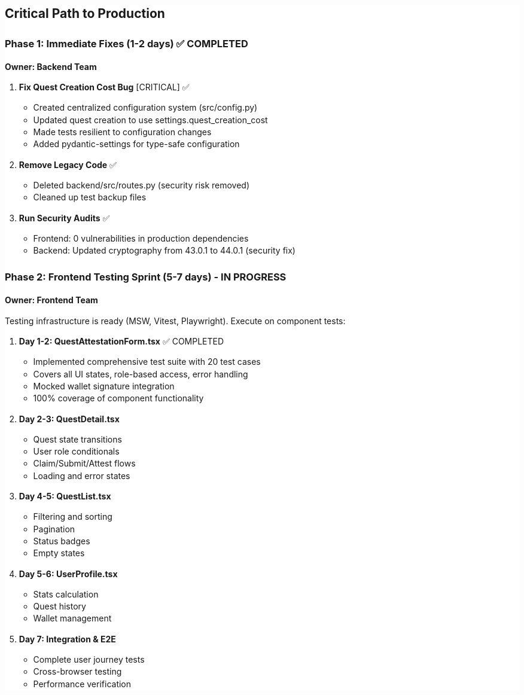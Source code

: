## Critical Path to Production

### Phase 1: Immediate Fixes (1-2 days) ✅ COMPLETED

**Owner: Backend Team**

1. **Fix Quest Creation Cost Bug** [CRITICAL] ✅
   - Created centralized configuration system (src/config.py)
   - Updated quest creation to use settings.quest_creation_cost
   - Made tests resilient to configuration changes
   - Added pydantic-settings for type-safe configuration

2. **Remove Legacy Code** ✅
   - Deleted backend/src/routes.py (security risk removed)
   - Cleaned up test backup files

3. **Run Security Audits** ✅
   - Frontend: 0 vulnerabilities in production dependencies
   - Backend: Updated cryptography from 43.0.1 to 44.0.1 (security fix)

### Phase 2: Frontend Testing Sprint (5-7 days) - IN PROGRESS

**Owner: Frontend Team**

Testing infrastructure is ready (MSW, Vitest, Playwright). Execute on component tests:

1. **Day 1-2: QuestAttestationForm.tsx** ✅ COMPLETED
   - Implemented comprehensive test suite with 20 test cases
   - Covers all UI states, role-based access, error handling
   - Mocked wallet signature integration
   - 100% coverage of component functionality

2. **Day 2-3: QuestDetail.tsx**
   - Quest state transitions
   - User role conditionals
   - Claim/Submit/Attest flows
   - Loading and error states

3. **Day 4-5: QuestList.tsx**
   - Filtering and sorting
   - Pagination
   - Status badges
   - Empty states

4. **Day 5-6: UserProfile.tsx**
   - Stats calculation
   - Quest history
   - Wallet management

5. **Day 7: Integration & E2E**
   - Complete user journey tests
   - Cross-browser testing
   - Performance verification
